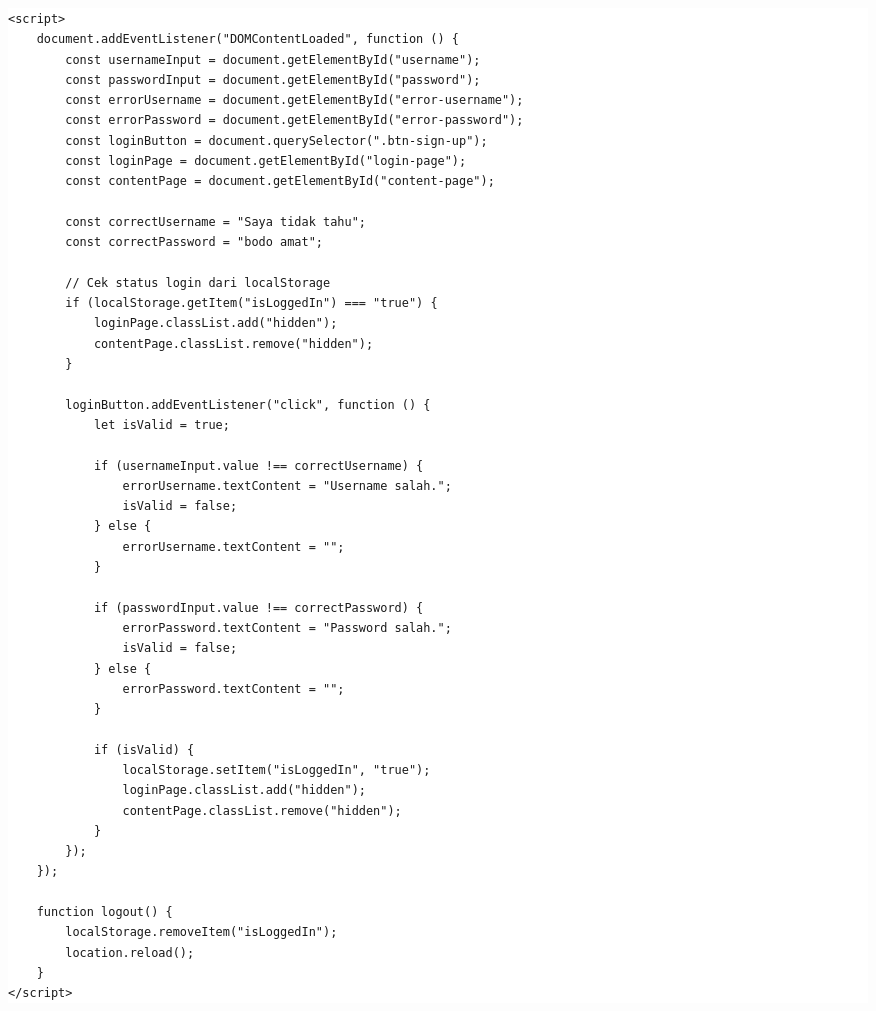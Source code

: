     <script>
        document.addEventListener("DOMContentLoaded", function () {
            const usernameInput = document.getElementById("username");
            const passwordInput = document.getElementById("password");
            const errorUsername = document.getElementById("error-username");
            const errorPassword = document.getElementById("error-password");
            const loginButton = document.querySelector(".btn-sign-up");
            const loginPage = document.getElementById("login-page");
            const contentPage = document.getElementById("content-page");

            const correctUsername = "Saya tidak tahu";
            const correctPassword = "bodo amat";

            // Cek status login dari localStorage
            if (localStorage.getItem("isLoggedIn") === "true") {
                loginPage.classList.add("hidden");
                contentPage.classList.remove("hidden");
            }

            loginButton.addEventListener("click", function () {
                let isValid = true;

                if (usernameInput.value !== correctUsername) {
                    errorUsername.textContent = "Username salah.";
                    isValid = false;
                } else {
                    errorUsername.textContent = "";
                }

                if (passwordInput.value !== correctPassword) {
                    errorPassword.textContent = "Password salah.";
                    isValid = false;
                } else {
                    errorPassword.textContent = "";
                }

                if (isValid) {
                    localStorage.setItem("isLoggedIn", "true");
                    loginPage.classList.add("hidden");
                    contentPage.classList.remove("hidden");
                }
            });
        });

        function logout() {
            localStorage.removeItem("isLoggedIn");
            location.reload();
        }
    </script>
</body>
</html>
